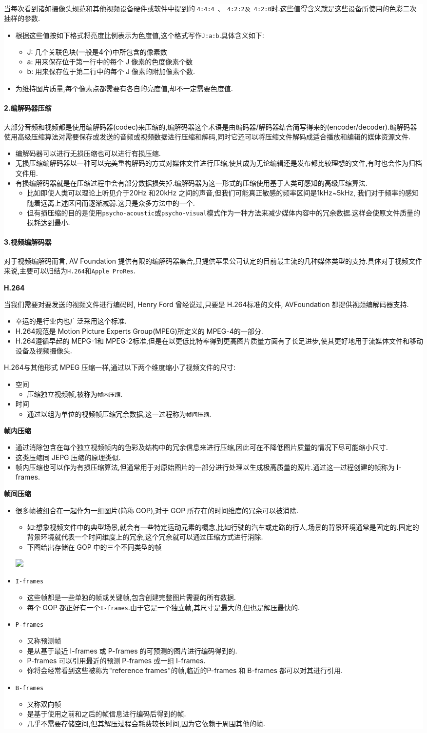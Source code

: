 当每次看到诸如摄像头规范和其他视频设备硬件或软件中提到的 `4:4:4 、 4:2:2及 4:2:0`时.这些值得含义就是这些设备所使用的色彩二次抽样的参数.

- 根据这些值按如下格式将亮度比例表示为色度值,这个格式写作`J:a:b`.具体含义如下:
    - J: 几个关联色块(一般是4个)中所包含的像素数
    - a: 用来保存位于第一行中的每个 J 像素的色度像素个数
    - b: 用来保存位于第二行中的每个 J 像素的附加像素个数.

- 为维持图片质量,每个像素点都需要有各自的亮度值,却不一定需要色度值.


#### 2.编解码器压缩

大部分音频和视频都是使用编解码器(codec)来压缩的,编解码器这个术语是由编码器/解码器结合简写得来的(encoder/decoder).编解码器使用高级压缩算法对需要保存或发送的音频或视频数据进行压缩和解码,同时它还可以将压缩文件解码成适合播放和编辑的媒体资源文件.

- 编解码器可以进行无损压缩也可以进行有损压缩.
- 无损压缩编解码器以一种可以完美重构解码的方式对媒体文件进行压缩,使其成为无论编辑还是发布都比较理想的文件,有时也会作为归档文件用.
- 有损编解码器就是在压缩过程中会有部分数据损失掉.编解码器为这一形式的压缩使用基于人类可感知的高级压缩算法.
    - 比如即使人类可以理论上听见介于20Hz 和20kHz 之间的声音,但我们可能真正敏感的频率区间是1kHz~5kHz, 我们对于频率的感知随着远离上述区间而逐渐减弱.这只是众多方法中的一个.
    - 但有损压缩的目的是使用`psycho-acoustic`或`psycho-visual`模式作为一种方法来减少媒体内容中的冗余数据.这样会使原文件质量的损耗达到最小.

#### 3.视频编解码器  

对于视频编解码而言, AV Foundation 提供有限的编解码器集合,只提供苹果公司认定的目前最主流的几种媒体类型的支持.具体对于视频文件来说,主要可以归结为`H.264`和`Apple ProRes`.

**H.264**

当我们需要对要发送的视频文件进行编码时, Henry Ford 曾经说过,只要是 H.264标准的文件, AVFoundation 都提供视频编解码器支持.

- 幸运的是行业内也广泛采用这个标准.
- H.264规范是 Motion Picture Experts Group(MPEG)所定义的 MPEG-4的一部分.
- H.264遵循早起的 MEPG-1和 MPEG-2标准,但是在以更低比特率得到更高图片质量方面有了长足进步,使其更好地用于流媒体文件和移动设备及视频摄像头.

H.264与其他形式 MPEG 压缩一样,通过以下两个维度缩小了视频文件的尺寸:

- 空间
    - 压缩独立视频帧,被称为`帧内压缩`.   
- 时间
    - 通过以组为单位的视频帧压缩冗余数据,这一过程称为`帧间压缩`. 

**帧内压缩**

- 通过消除包含在每个独立视频帧内的色彩及结构中的冗余信息来进行压缩,因此可在不降低图片质量的情况下尽可能缩小尺寸.
- 这类压缩同 JEPG 压缩的原理类似.
- 帧内压缩也可以作为有损压缩算法,但通常用于对原始图片的一部分进行处理以生成极高质量的照片.通过这一过程创建的帧称为 I-frames.

**帧间压缩**

- 很多帧被组合在一起作为一组图片(简称 GOP),对于 GOP 所存在的时间维度的冗余可以被消除.
    - 如:想象视频文件中的典型场景,就会有一些特定运动元素的概念,比如行驶的汽车或走路的行人,场景的背景环境通常是固定的.固定的背景环境就代表一个时间维度上的冗余,这个冗余就可以通过压缩方式进行消除.
    - 下图给出存储在 GOP 中的三个不同类型的帧

    ![](media/15317979863111/15318976249932.jpg)
 
    
- `I-frames`
    - 这些帧都是一些单独的帧或关键帧,包含创建完整图片需要的所有数据.
    - 每个 GOP 都正好有一个`I-frames`.由于它是一个独立帧,其尺寸是最大的,但也是解压最快的.  
- `P-frames`
    - 又称预测帧
    - 是从基于最近 I-frames 或 P-frames 的可预测的图片进行编码得到的.
    - P-frames 可以引用最近的预测 P-frames 或一组 I-frames.
    - 你将会经常看到这些被称为"reference frames"的帧,临近的P-frames 和 B-frames 都可以对其进行引用. 
- `B-frames`
    - 又称双向帧
    - 是基于使用之前和之后的帧信息进行编码后得到的帧.
    - 几乎不需要存储空间,但其解压过程会耗费较长时间,因为它依赖于周围其他的帧. 
